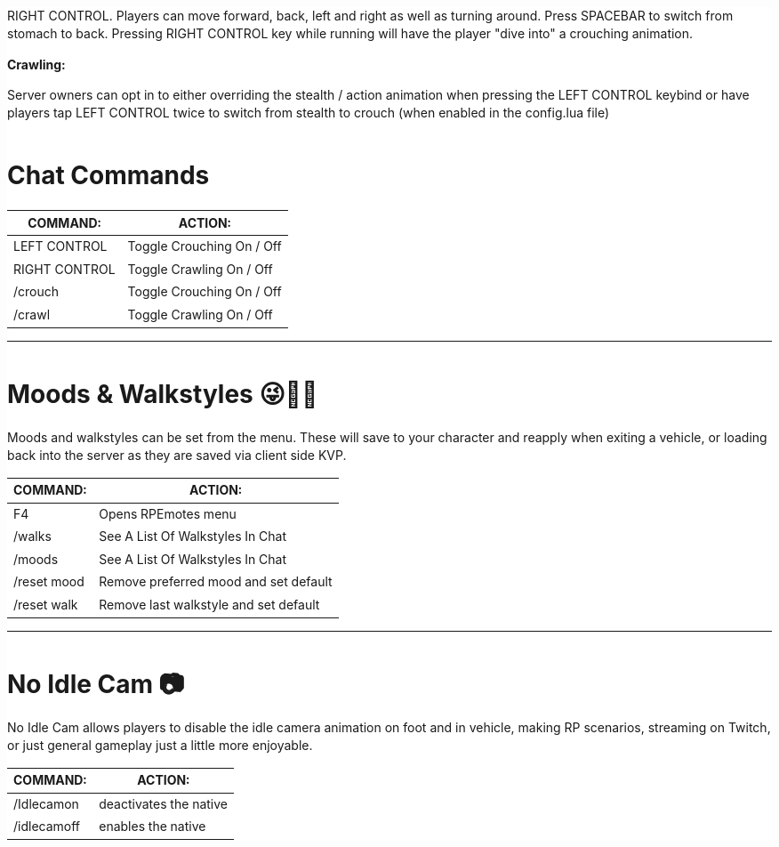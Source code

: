 RIGHT CONTROL. Players can move forward, back, left and right as well as turning around. Press SPACEBAR to switch from stomach to back. Pressing RIGHT CONTROL key while running will have the player "dive into" a crouching animation.

**Crawling:**

Server owners can opt in to either overriding the stealth / action animation when pressing the LEFT CONTROL keybind or have players tap LEFT CONTROL twice to switch from stealth to crouch (when enabled in the config.lua file)

# Chat Commands

|COMMAND: | ACTION:|
|---|---|
| LEFT CONTROL | Toggle Crouching On / Off |
| RIGHT CONTROL | Toggle Crawling On / Off |
| /crouch | Toggle Crouching On / Off |
| /crawl| Toggle Crawling On / Off |

---------------------------------------------------------------------------------------------------------

# Moods & Walkstyles 😜🚶‍♂️

Moods and walkstyles can be set from the menu. These will save to your character and reapply when exiting a vehicle, or loading back into the server as they are saved via client side KVP.

|COMMAND: | ACTION:|
|---|---|
| F4 | Opens RPEmotes menu |
| /walks | See A List Of Walkstyles In Chat |
| /moods | See A List Of Walkstyles In Chat |
| /reset mood | Remove preferred mood and set default |
| /reset walk | Remove last walkstyle and set default |

---------------------------------------------------------------------------------------------------------

# No Idle Cam 📷

No Idle Cam allows players to disable the idle camera animation on foot and in vehicle, making RP scenarios, streaming on Twitch, or just general gameplay just a little more enjoyable.

|COMMAND: | ACTION:|
|---|---|
| /Idlecamon | deactivates the native|
| /idlecamoff | enables the native|
